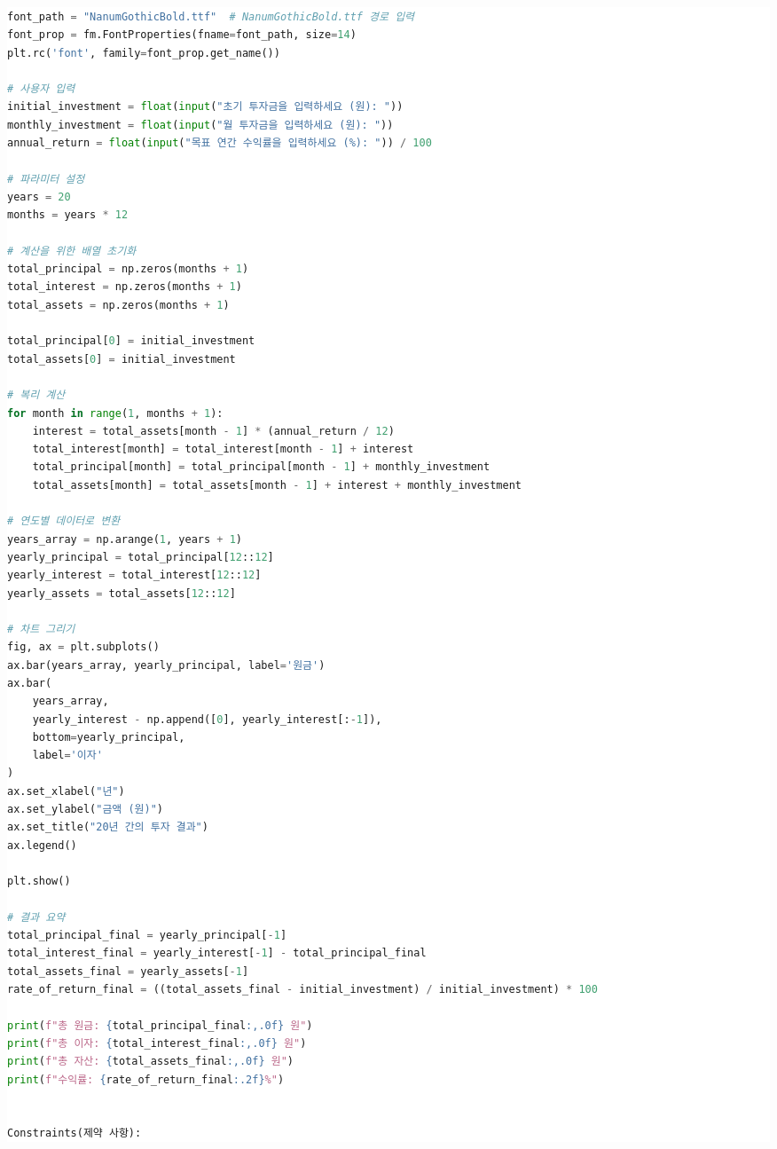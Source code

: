 ```python
font_path = "NanumGothicBold.ttf"  # NanumGothicBold.ttf 경로 입력
font_prop = fm.FontProperties(fname=font_path, size=14)
plt.rc('font', family=font_prop.get_name())

# 사용자 입력
initial_investment = float(input("초기 투자금을 입력하세요 (원): "))
monthly_investment = float(input("월 투자금을 입력하세요 (원): "))
annual_return = float(input("목표 연간 수익률을 입력하세요 (%): ")) / 100

# 파라미터 설정
years = 20
months = years * 12

# 계산을 위한 배열 초기화
total_principal = np.zeros(months + 1)
total_interest = np.zeros(months + 1)
total_assets = np.zeros(months + 1)

total_principal[0] = initial_investment
total_assets[0] = initial_investment

# 복리 계산
for month in range(1, months + 1):
    interest = total_assets[month - 1] * (annual_return / 12)
    total_interest[month] = total_interest[month - 1] + interest
    total_principal[month] = total_principal[month - 1] + monthly_investment
    total_assets[month] = total_assets[month - 1] + interest + monthly_investment

# 연도별 데이터로 변환
years_array = np.arange(1, years + 1)
yearly_principal = total_principal[12::12]
yearly_interest = total_interest[12::12]
yearly_assets = total_assets[12::12]

# 차트 그리기
fig, ax = plt.subplots()
ax.bar(years_array, yearly_principal, label='원금')
ax.bar(
    years_array, 
    yearly_interest - np.append([0], yearly_interest[:-1]), 
    bottom=yearly_principal, 
    label='이자'
)
ax.set_xlabel("년")
ax.set_ylabel("금액 (원)")
ax.set_title("20년 간의 투자 결과")
ax.legend()

plt.show()

# 결과 요약
total_principal_final = yearly_principal[-1]
total_interest_final = yearly_interest[-1] - total_principal_final
total_assets_final = yearly_assets[-1]
rate_of_return_final = ((total_assets_final - initial_investment) / initial_investment) * 100

print(f"총 원금: {total_principal_final:,.0f} 원")
print(f"총 이자: {total_interest_final:,.0f} 원")
print(f"총 자산: {total_assets_final:,.0f} 원")
print(f"수익률: {rate_of_return_final:.2f}%")


Constraints(제약 사항):
```